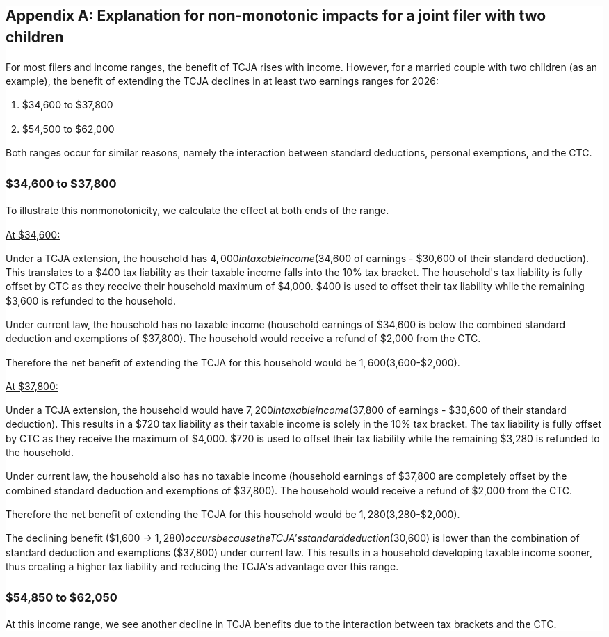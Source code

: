 ## Appendix A: Explanation for non-monotonic impacts for a joint filer with two children

For most filers and income ranges, the benefit of TCJA rises with income. However, for a married couple with two children (as an example), the benefit of extending the TCJA declines in at least two earnings ranges for 2026:

1. $34,600 to $37,800

2. $54,500 to $62,000

Both ranges occur for similar reasons, namely the interaction between standard deductions, personal exemptions, and the CTC.

### $34,600 to $37,800

To illustrate this nonmonotonicity, we calculate the effect at both ends of the range.

[At $34,600:](https://policyengine.org/us/household?focus=householdOutput.netIncome&reform=69001&region=enhanced_us&timePeriod=2026&baseline=2&household=49119)

Under a TCJA extension, the household has $4,000 in taxable income ($34,600 of earnings - $30,600 of their standard deduction). This translates to a $400 tax liability as their taxable income falls into the 10% tax bracket. The household's tax liability is fully offset by CTC as they receive their household maximum of $4,000. $400 is used to offset their tax liability while the remaining $3,600 is refunded to the household.

Under current law, the household has no taxable income (household earnings of $34,600 is below the combined standard deduction and exemptions of $37,800). The household would receive a refund of $2,000 from the CTC.

Therefore the net benefit of extending the TCJA for this household would be $1,600 ($3,600-$2,000).

[At $37,800:](https://policyengine.org/us/household?focus=householdOutput.netIncome&reform=69001&region=enhanced_us&timePeriod=2026&baseline=2&household=49120)

Under a TCJA extension, the household would have $7,200 in taxable income ($37,800 of earnings - $30,600 of their standard deduction). This results in a $720 tax liability as their taxable income is solely in the 10% tax bracket. The tax liability is fully offset by CTC as they receive the maximum of $4,000. $720 is used to offset their tax liability while the remaining $3,280 is refunded to the household.

Under current law, the household also has no taxable income (household earnings of $37,800 are completely offset by the combined standard deduction and exemptions of $37,800). The household would receive a refund of $2,000 from the CTC.

Therefore the net benefit of extending the TCJA for this household would be $1,280 ($3,280-$2,000).

The declining benefit ($1,600 -> $1,280) occurs because the TCJA's standard deduction ($30,600) is lower than the combination of standard deduction and exemptions ($37,800) under current law. This results in a household developing taxable income sooner, thus creating a higher tax liability and reducing the TCJA's advantage over this range.

### $54,850 to $62,050

At this income range, we see another decline in TCJA benefits due to the interaction between tax brackets and the CTC.
